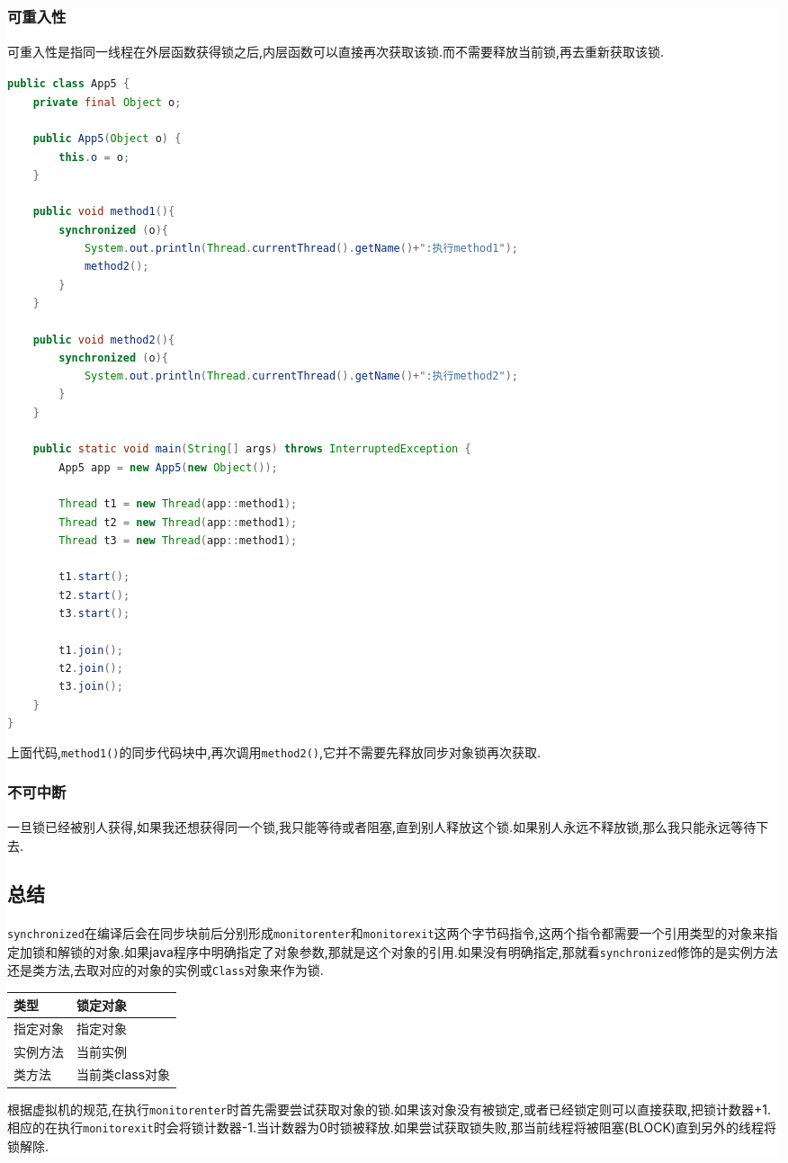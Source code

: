 ### 可重入性

可重入性是指同一线程在外层函数获得锁之后,内层函数可以直接再次获取该锁.而不需要释放当前锁,再去重新获取该锁.

``` java
public class App5 {
    private final Object o;

    public App5(Object o) {
        this.o = o;
    }

    public void method1(){
        synchronized (o){
            System.out.println(Thread.currentThread().getName()+":执行method1");
            method2();
        }
    }

    public void method2(){
        synchronized (o){
            System.out.println(Thread.currentThread().getName()+":执行method2");
        }
    }

    public static void main(String[] args) throws InterruptedException {
        App5 app = new App5(new Object());

        Thread t1 = new Thread(app::method1);
        Thread t2 = new Thread(app::method1);
        Thread t3 = new Thread(app::method1);

        t1.start();
        t2.start();
        t3.start();

        t1.join();
        t2.join();
        t3.join();
    }
}
```

上面代码,```method1()```的同步代码块中,再次调用```method2()```,它并不需要先释放同步对象锁再次获取.

### 不可中断

一旦锁已经被别人获得,如果我还想获得同一个锁,我只能等待或者阻塞,直到别人释放这个锁.如果别人永远不释放锁,那么我只能永远等待下去.

## 总结

```synchronized```在编译后会在同步块前后分别形成```monitorenter```和```monitorexit```这两个字节码指令,这两个指令都需要一个引用类型的对象来指定加锁和解锁的对象.如果java程序中明确指定了对象参数,那就是这个对象的引用.如果没有明确指定,那就看```synchronized```修饰的是实例方法还是类方法,去取对应的对象的实例或```Class```对象来作为锁.

|类型|锁定对象|
|:---|:---|
|指定对象|指定对象|
|实例方法|当前实例|
|类方法|当前类class对象|

根据虚拟机的规范,在执行```monitorenter```时首先需要尝试获取对象的锁.如果该对象没有被锁定,或者已经锁定则可以直接获取,把锁计数器+1.相应的在执行```monitorexit```时会将锁计数器-1.当计数器为0时锁被释放.如果尝试获取锁失败,那当前线程将被阻塞(BLOCK)直到另外的线程将锁解除.
